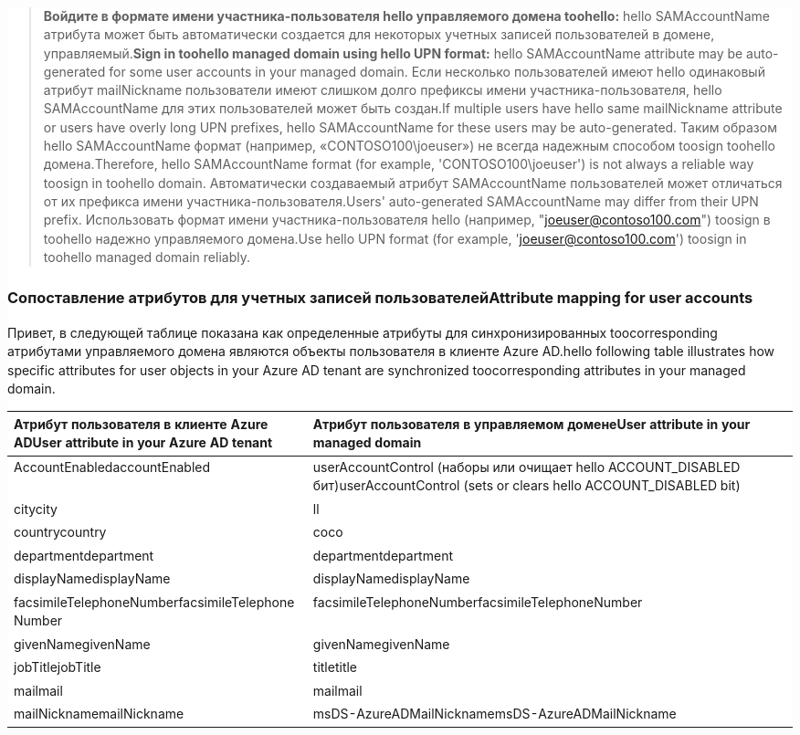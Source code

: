 > <span data-ttu-id="8a766-175">**Войдите в формате имени участника-пользователя hello управляемого домена toohello:** hello SAMAccountName атрибута может быть автоматически создается для некоторых учетных записей пользователей в домене, управляемый.</span><span class="sxs-lookup"><span data-stu-id="8a766-175">**Sign in toohello managed domain using hello UPN format:** hello SAMAccountName attribute may be auto-generated for some user accounts in your managed domain.</span></span> <span data-ttu-id="8a766-176">Если несколько пользователей имеют hello одинаковый атрибут mailNickname пользователи имеют слишком долго префиксы имени участника-пользователя, hello SAMAccountName для этих пользователей может быть создан.</span><span class="sxs-lookup"><span data-stu-id="8a766-176">If multiple users have hello same mailNickname attribute or users have overly long UPN prefixes, hello SAMAccountName for these users may be auto-generated.</span></span> <span data-ttu-id="8a766-177">Таким образом hello SAMAccountName формат (например, «CONTOSO100\joeuser») не всегда надежным способом toosign toohello домена.</span><span class="sxs-lookup"><span data-stu-id="8a766-177">Therefore, hello SAMAccountName format (for example, 'CONTOSO100\joeuser') is not always a reliable way toosign in toohello domain.</span></span> <span data-ttu-id="8a766-178">Автоматически создаваемый атрибут SAMAccountName пользователей может отличаться от их префикса имени участника-пользователя.</span><span class="sxs-lookup"><span data-stu-id="8a766-178">Users' auto-generated SAMAccountName may differ from their UPN prefix.</span></span> <span data-ttu-id="8a766-179">Использовать формат имени участника-пользователя hello (например, "joeuser@contoso100.com") toosign в toohello надежно управляемого домена.</span><span class="sxs-lookup"><span data-stu-id="8a766-179">Use hello UPN format (for example, 'joeuser@contoso100.com') toosign in toohello managed domain reliably.</span></span>
>
>

### <a name="attribute-mapping-for-user-accounts"></a><span data-ttu-id="8a766-180">Сопоставление атрибутов для учетных записей пользователей</span><span class="sxs-lookup"><span data-stu-id="8a766-180">Attribute mapping for user accounts</span></span>
<span data-ttu-id="8a766-181">Привет, в следующей таблице показана как определенные атрибуты для синхронизированных toocorresponding атрибутами управляемого домена являются объекты пользователя в клиенте Azure AD.</span><span class="sxs-lookup"><span data-stu-id="8a766-181">hello following table illustrates how specific attributes for user objects in your Azure AD tenant are synchronized toocorresponding attributes in your managed domain.</span></span>

| <span data-ttu-id="8a766-182">Атрибут пользователя в клиенте Azure AD</span><span class="sxs-lookup"><span data-stu-id="8a766-182">User attribute in your Azure AD tenant</span></span> | <span data-ttu-id="8a766-183">Атрибут пользователя в управляемом домене</span><span class="sxs-lookup"><span data-stu-id="8a766-183">User attribute in your managed domain</span></span> |
|:--- |:--- |
| <span data-ttu-id="8a766-184">AccountEnabled</span><span class="sxs-lookup"><span data-stu-id="8a766-184">accountEnabled</span></span> |<span data-ttu-id="8a766-185">userAccountControl (наборы или очищает hello ACCOUNT_DISABLED бит)</span><span class="sxs-lookup"><span data-stu-id="8a766-185">userAccountControl (sets or clears hello ACCOUNT_DISABLED bit)</span></span> |
| <span data-ttu-id="8a766-186">city</span><span class="sxs-lookup"><span data-stu-id="8a766-186">city</span></span> |<span data-ttu-id="8a766-187">l</span><span class="sxs-lookup"><span data-stu-id="8a766-187">l</span></span> |
| <span data-ttu-id="8a766-188">country</span><span class="sxs-lookup"><span data-stu-id="8a766-188">country</span></span> |<span data-ttu-id="8a766-189">co</span><span class="sxs-lookup"><span data-stu-id="8a766-189">co</span></span> |
| <span data-ttu-id="8a766-190">department</span><span class="sxs-lookup"><span data-stu-id="8a766-190">department</span></span> |<span data-ttu-id="8a766-191">department</span><span class="sxs-lookup"><span data-stu-id="8a766-191">department</span></span> |
| <span data-ttu-id="8a766-192">displayName</span><span class="sxs-lookup"><span data-stu-id="8a766-192">displayName</span></span> |<span data-ttu-id="8a766-193">displayName</span><span class="sxs-lookup"><span data-stu-id="8a766-193">displayName</span></span> |
| <span data-ttu-id="8a766-194">facsimileTelephoneNumber</span><span class="sxs-lookup"><span data-stu-id="8a766-194">facsimileTelephoneNumber</span></span> |<span data-ttu-id="8a766-195">facsimileTelephoneNumber</span><span class="sxs-lookup"><span data-stu-id="8a766-195">facsimileTelephoneNumber</span></span> |
| <span data-ttu-id="8a766-196">givenName</span><span class="sxs-lookup"><span data-stu-id="8a766-196">givenName</span></span> |<span data-ttu-id="8a766-197">givenName</span><span class="sxs-lookup"><span data-stu-id="8a766-197">givenName</span></span> |
| <span data-ttu-id="8a766-198">jobTitle</span><span class="sxs-lookup"><span data-stu-id="8a766-198">jobTitle</span></span> |<span data-ttu-id="8a766-199">title</span><span class="sxs-lookup"><span data-stu-id="8a766-199">title</span></span> |
| <span data-ttu-id="8a766-200">mail</span><span class="sxs-lookup"><span data-stu-id="8a766-200">mail</span></span> |<span data-ttu-id="8a766-201">mail</span><span class="sxs-lookup"><span data-stu-id="8a766-201">mail</span></span> |
| <span data-ttu-id="8a766-202">mailNickname</span><span class="sxs-lookup"><span data-stu-id="8a766-202">mailNickname</span></span> |<span data-ttu-id="8a766-203">msDS-AzureADMailNickname</span><span class="sxs-lookup"><span data-stu-id="8a766-203">msDS-AzureADMailNickname</span></span> |